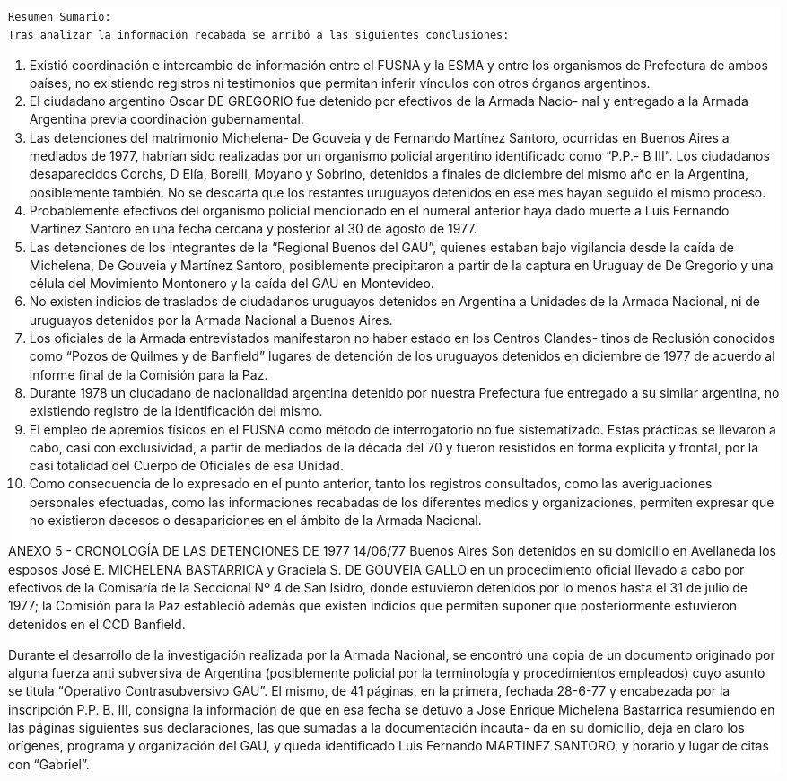 ```
Resumen Sumario:
Tras analizar la información recabada se arribó a las siguientes conclusiones:
```
1. Existió coordinación e intercambio de información entre el FUSNA y la ESMA y entre los
organismos de Prefectura de ambos países, no existiendo registros ni testimonios que permitan inferir
vínculos con otros órganos argentinos.
2. El ciudadano argentino Oscar DE GREGORIO fue detenido por efectivos de la Armada Nacio-
nal y entregado a la Armada Argentina previa coordinación gubernamental.
3. Las detenciones del matrimonio Michelena- De Gouveia y de Fernando Martínez Santoro,
ocurridas en Buenos Aires a mediados de 1977, habrían sido realizadas por un organismo policial
argentino identificado como “P.P.- B III”. Los ciudadanos desaparecidos Corchs, D ́Elía, Borelli,
Moyano y Sobrino, detenidos a finales de diciembre del mismo año en la Argentina, posiblemente
también. No se descarta que los restantes uruguayos detenidos en ese mes hayan seguido el mismo
proceso.
4. Probablemente efectivos del organismo policial mencionado en el numeral anterior haya dado
muerte a Luis Fernando Martínez Santoro en una fecha cercana y posterior al 30 de agosto de 1977.
5. Las detenciones de los integrantes de la “Regional Buenos del GAU”, quienes estaban bajo
vigilancia desde la caída de Michelena, De Gouveia y Martínez Santoro, posiblemente precipitaron a
partir de la captura en Uruguay de De Gregorio y una célula del Movimiento Montonero y la caída del
GAU en Montevideo.
6. No existen indicios de traslados de ciudadanos uruguayos detenidos en Argentina a Unidades de
la Armada Nacional, ni de uruguayos detenidos por la Armada Nacional a Buenos Aires.
7. Los oficiales de la Armada entrevistados manifestaron no haber estado en los Centros Clandes-
tinos de Reclusión conocidos como “Pozos de Quilmes y de Banfield” lugares de detención de los
uruguayos detenidos en diciembre de 1977 de acuerdo al informe final de la Comisión para la Paz.
8. Durante 1978 un ciudadano de nacionalidad argentina detenido por nuestra Prefectura fue
entregado a su similar argentina, no existiendo registro de la identificación del mismo.
9. El empleo de apremios físicos en el FUSNA como método de interrogatorio no fue sistematizado.
Estas prácticas se llevaron a cabo, casi con exclusividad, a partir de mediados de la década del 70 y
fueron resistidos en forma explícita y frontal, por la casi totalidad del Cuerpo de Oficiales de esa Unidad.
10. Como consecuencia de lo expresado en el punto anterior, tanto los registros consultados, como
las averiguaciones personales efectuadas, como las informaciones recabadas de los diferentes medios
y organizaciones, permiten expresar que no existieron decesos o desapariciones en el ámbito de la
Armada Nacional.

ANEXO 5 - CRONOLOGÍA DE LAS DETENCIONES DE 1977
14/06/77 Buenos Aires Son detenidos en su domicilio en Avellaneda los esposos José E. MICHELENA
BASTARRICA y Graciela S. DE GOUVEIA GALLO en un procedimiento oficial llevado a cabo por
efectivos de la Comisaría de la Seccional Nº 4 de San Isidro, donde estuvieron detenidos por lo menos
hasta el 31 de julio de 1977; la Comisión para la Paz estableció además que existen indicios que
permiten suponer que posteriormente estuvieron detenidos en el CCD Banfield.

Durante el desarrollo de la investigación realizada por la Armada Nacional, se encontró una copia
de un documento originado por alguna fuerza anti subversiva de Argentina (posiblemente policial por
la terminología y procedimientos empleados) cuyo asunto se titula “Operativo Contrasubversivo
GAU”. El mismo, de 41 páginas, en la primera, fechada 28-6-77 y encabezada por la inscripción P.P.
B. III, consigna la información de que en esa fecha se detuvo a José Enrique Michelena Bastarrica
resumiendo en las páginas siguientes sus declaraciones, las que sumadas a la documentación incauta-
da en su domicilio, deja en claro los orígenes, programa y organización del GAU, y queda identificado
Luis Fernando MARTINEZ SANTORO, y horario y lugar de citas con “Gabriel”.
